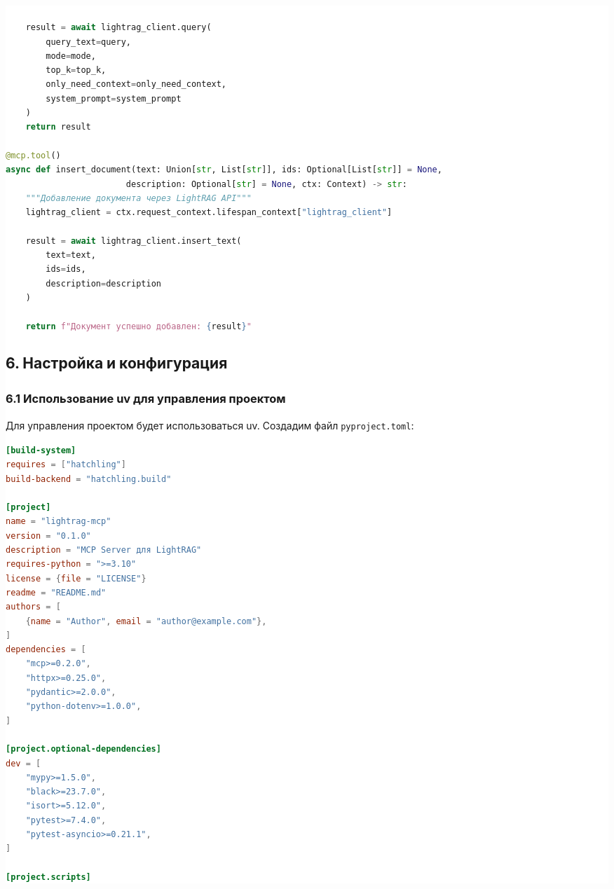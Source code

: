 ```python
    
    result = await lightrag_client.query(
        query_text=query,
        mode=mode,
        top_k=top_k,
        only_need_context=only_need_context,
        system_prompt=system_prompt
    )
    return result

@mcp.tool()
async def insert_document(text: Union[str, List[str]], ids: Optional[List[str]] = None,
                        description: Optional[str] = None, ctx: Context) -> str:
    """Добавление документа через LightRAG API"""
    lightrag_client = ctx.request_context.lifespan_context["lightrag_client"]
    
    result = await lightrag_client.insert_text(
        text=text,
        ids=ids,
        description=description
    )
    
    return f"Документ успешно добавлен: {result}"
```

## 6. Настройка и конфигурация

### 6.1 Использование uv для управления проектом

Для управления проектом будет использоваться uv. Создадим файл `pyproject.toml`:

```toml
[build-system]
requires = ["hatchling"]
build-backend = "hatchling.build"

[project]
name = "lightrag-mcp"
version = "0.1.0"
description = "MCP Server для LightRAG"
requires-python = ">=3.10"
license = {file = "LICENSE"}
readme = "README.md"
authors = [
    {name = "Author", email = "author@example.com"},
]
dependencies = [
    "mcp>=0.2.0",
    "httpx>=0.25.0",
    "pydantic>=2.0.0",
    "python-dotenv>=1.0.0",
]

[project.optional-dependencies]
dev = [
    "mypy>=1.5.0",
    "black>=23.7.0",
    "isort>=5.12.0",
    "pytest>=7.4.0",
    "pytest-asyncio>=0.21.1",
]

[project.scripts]
```